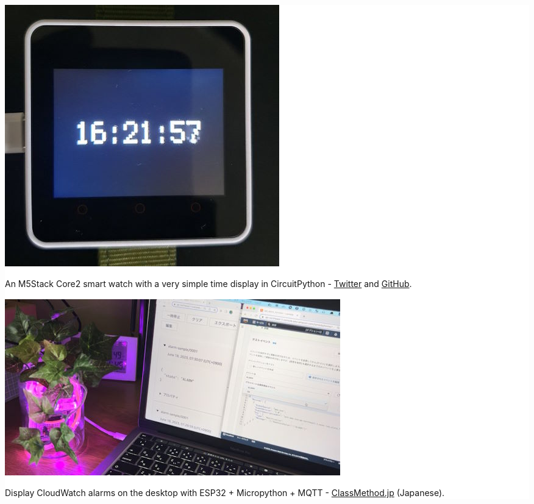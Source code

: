 [![Watch](../assets/20230620/20230620watch.jpg)](https://twitter.com/JoshuaBeck7088/status/1668149606725877760)

An M5Stack Core2 smart watch with a very simple time display in CircuitPython - [Twitter](https://twitter.com/JoshuaBeck7088/status/1668149606725877760) and [GitHub](https://github.com/joshua-beck-0908/m5c2_smart_watch).

[![CloudWatch](../assets/20230620/20230620mqtt.jpg)](https://dev.classmethod.jp/articles/cloudwatch-alarm-device-with-esp32-micropython/)

Display CloudWatch alarms on the desktop with ESP32 + Micropython + MQTT - [ClassMethod.jp](https://dev.classmethod.jp/articles/cloudwatch-alarm-device-with-esp32-micropython/) (Japanese).
